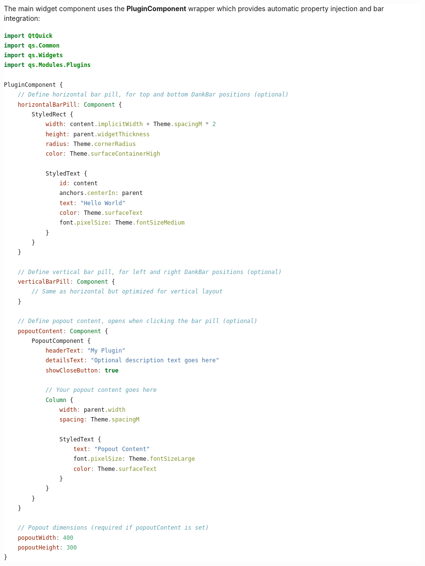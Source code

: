 The main widget component uses the **PluginComponent** wrapper which provides automatic property injection and bar integration:

```qml
import QtQuick
import qs.Common
import qs.Widgets
import qs.Modules.Plugins

PluginComponent {
    // Define horizontal bar pill, for top and bottom DankBar positions (optional)
    horizontalBarPill: Component {
        StyledRect {
            width: content.implicitWidth + Theme.spacingM * 2
            height: parent.widgetThickness
            radius: Theme.cornerRadius
            color: Theme.surfaceContainerHigh

            StyledText {
                id: content
                anchors.centerIn: parent
                text: "Hello World"
                color: Theme.surfaceText
                font.pixelSize: Theme.fontSizeMedium
            }
        }
    }

    // Define vertical bar pill, for left and right DankBar positions (optional)
    verticalBarPill: Component {
        // Same as horizontal but optimized for vertical layout
    }

    // Define popout content, opens when clicking the bar pill (optional)
    popoutContent: Component {
        PopoutComponent {
            headerText: "My Plugin"
            detailsText: "Optional description text goes here"
            showCloseButton: true

            // Your popout content goes here
            Column {
                width: parent.width
                spacing: Theme.spacingM

                StyledText {
                    text: "Popout Content"
                    font.pixelSize: Theme.fontSizeLarge
                    color: Theme.surfaceText
                }
            }
        }
    }

    // Popout dimensions (required if popoutContent is set)
    popoutWidth: 400
    popoutHeight: 300
}
```
